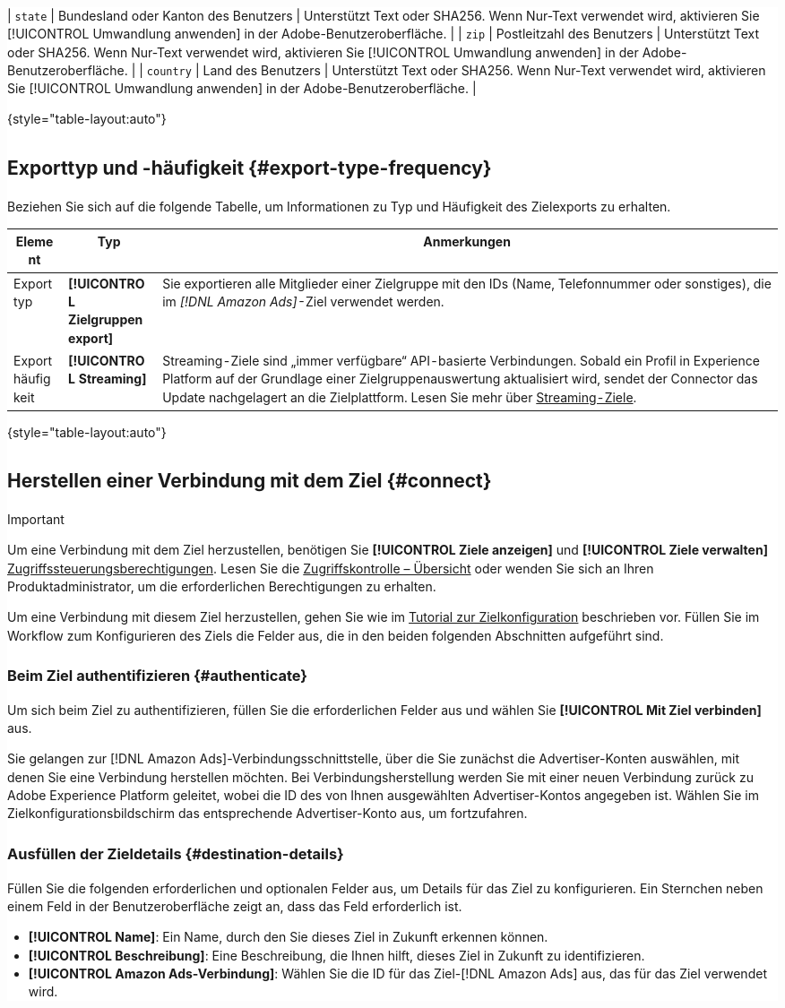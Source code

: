 | `state` | Bundesland oder Kanton des Benutzers | Unterstützt Text oder SHA256. Wenn Nur-Text verwendet wird, aktivieren Sie [!UICONTROL Umwandlung anwenden] in der Adobe-Benutzeroberfläche. |
| `zip` | Postleitzahl des Benutzers | Unterstützt Text oder SHA256. Wenn Nur-Text verwendet wird, aktivieren Sie [!UICONTROL Umwandlung anwenden] in der Adobe-Benutzeroberfläche. |
| `country` | Land des Benutzers | Unterstützt Text oder SHA256. Wenn Nur-Text verwendet wird, aktivieren Sie [!UICONTROL Umwandlung anwenden] in der Adobe-Benutzeroberfläche. |

{style="table-layout:auto"}

## Exporttyp und -häufigkeit {#export-type-frequency}

Beziehen Sie sich auf die folgende Tabelle, um Informationen zu Typ und Häufigkeit des Zielexports zu erhalten.

| Element | Typ | Anmerkungen |
| ---------|----------|---------|
| Exporttyp | **[!UICONTROL Zielgruppenexport]** | Sie exportieren alle Mitglieder einer Zielgruppe mit den IDs (Name, Telefonnummer oder sonstiges), die im *[!DNL Amazon Ads]*-Ziel verwendet werden. |
| Exporthäufigkeit | **[!UICONTROL Streaming]** | Streaming-Ziele sind „immer verfügbare“ API-basierte Verbindungen. Sobald ein Profil in Experience Platform auf der Grundlage einer Zielgruppenauswertung aktualisiert wird, sendet der Connector das Update nachgelagert an die Zielplattform. Lesen Sie mehr über [Streaming-Ziele](/help/destinations/destination-types.md#streaming-destinations). |

{style="table-layout:auto"}

## Herstellen einer Verbindung mit dem Ziel {#connect}

>[!IMPORTANT]
> 
>Um eine Verbindung mit dem Ziel herzustellen, benötigen Sie **[!UICONTROL Ziele anzeigen]** und **[!UICONTROL Ziele verwalten]** [Zugriffssteuerungsberechtigungen](/help/access-control/home.md#permissions). Lesen Sie die [Zugriffskontrolle – Übersicht](/help/access-control/ui/overview.md) oder wenden Sie sich an Ihren Produktadministrator, um die erforderlichen Berechtigungen zu erhalten.

Um eine Verbindung mit diesem Ziel herzustellen, gehen Sie wie im [Tutorial zur Zielkonfiguration](../../ui/connect-destination.md) beschrieben vor. Füllen Sie im Workflow zum Konfigurieren des Ziels die Felder aus, die in den beiden folgenden Abschnitten aufgeführt sind.

### Beim Ziel authentifizieren {#authenticate}

Um sich beim Ziel zu authentifizieren, füllen Sie die erforderlichen Felder aus und wählen Sie **[!UICONTROL Mit Ziel verbinden]** aus.

Sie gelangen zur [!DNL Amazon Ads]-Verbindungsschnittstelle, über die Sie zunächst die Advertiser-Konten auswählen, mit denen Sie eine Verbindung herstellen möchten. Bei Verbindungsherstellung werden Sie mit einer neuen Verbindung zurück zu Adobe Experience Platform geleitet, wobei die ID des von Ihnen ausgewählten Advertiser-Kontos angegeben ist. Wählen Sie im Zielkonfigurationsbildschirm das entsprechende Advertiser-Konto aus, um fortzufahren.

### Ausfüllen der Zieldetails {#destination-details}

Füllen Sie die folgenden erforderlichen und optionalen Felder aus, um Details für das Ziel zu konfigurieren. Ein Sternchen neben einem Feld in der Benutzeroberfläche zeigt an, dass das Feld erforderlich ist.

* **[!UICONTROL Name]**: Ein Name, durch den Sie dieses Ziel in Zukunft erkennen können.
* **[!UICONTROL Beschreibung]**: Eine Beschreibung, die Ihnen hilft, dieses Ziel in Zukunft zu identifizieren.
* **[!UICONTROL Amazon Ads-Verbindung]**: Wählen Sie die ID für das Ziel-[!DNL Amazon Ads] aus, das für das Ziel verwendet wird.
